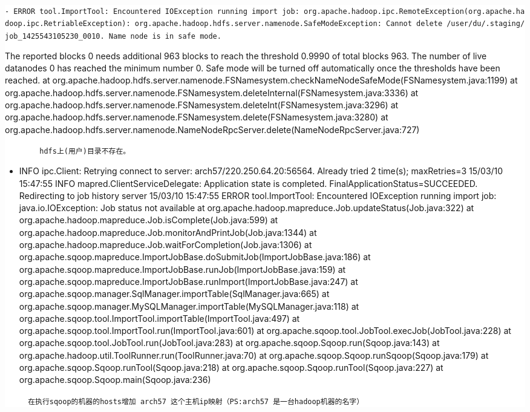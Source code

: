 	- ERROR tool.ImportTool: Encountered IOException running import job: org.apache.hadoop.ipc.RemoteException(org.apache.hadoop.ipc.RetriableException): org.apache.hadoop.hdfs.server.namenode.SafeModeException: Cannot delete /user/du/.staging/job_1425543105230_0010. Name node is in safe mode.
The reported blocks 0 needs additional 963 blocks to reach the threshold 0.9990 of total blocks 963.
The number of live datanodes 0 has reached the minimum number 0. Safe mode will be turned off automatically once the thresholds have been reached.
	at org.apache.hadoop.hdfs.server.namenode.FSNamesystem.checkNameNodeSafeMode(FSNamesystem.java:1199)
	at org.apache.hadoop.hdfs.server.namenode.FSNamesystem.deleteInternal(FSNamesystem.java:3336)
	at org.apache.hadoop.hdfs.server.namenode.FSNamesystem.deleteInt(FSNamesystem.java:3296)
	at org.apache.hadoop.hdfs.server.namenode.FSNamesystem.delete(FSNamesystem.java:3280)
	at org.apache.hadoop.hdfs.server.namenode.NameNodeRpcServer.delete(NameNodeRpcServer.java:727)

            hdfs上(用户)目录不存在。

- INFO ipc.Client: Retrying connect to server: arch57/220.250.64.20:56564. Already tried 2 time(s); maxRetries=3
15/03/10 15:47:55 INFO mapred.ClientServiceDelegate: Application state is completed. FinalApplicationStatus=SUCCEEDED. Redirecting to job history server
15/03/10 15:47:55 ERROR tool.ImportTool: Encountered IOException running import job: java.io.IOException: Job status not available
	at org.apache.hadoop.mapreduce.Job.updateStatus(Job.java:322)
	at org.apache.hadoop.mapreduce.Job.isComplete(Job.java:599)
	at org.apache.hadoop.mapreduce.Job.monitorAndPrintJob(Job.java:1344)
	at org.apache.hadoop.mapreduce.Job.waitForCompletion(Job.java:1306)
	at org.apache.sqoop.mapreduce.ImportJobBase.doSubmitJob(ImportJobBase.java:186)
	at org.apache.sqoop.mapreduce.ImportJobBase.runJob(ImportJobBase.java:159)
	at org.apache.sqoop.mapreduce.ImportJobBase.runImport(ImportJobBase.java:247)
	at org.apache.sqoop.manager.SqlManager.importTable(SqlManager.java:665)
	at org.apache.sqoop.manager.MySQLManager.importTable(MySQLManager.java:118)
	at org.apache.sqoop.tool.ImportTool.importTable(ImportTool.java:497)
	at org.apache.sqoop.tool.ImportTool.run(ImportTool.java:601)
	at org.apache.sqoop.tool.JobTool.execJob(JobTool.java:228)
	at org.apache.sqoop.tool.JobTool.run(JobTool.java:283)
	at org.apache.sqoop.Sqoop.run(Sqoop.java:143)
	at org.apache.hadoop.util.ToolRunner.run(ToolRunner.java:70)
	at org.apache.sqoop.Sqoop.runSqoop(Sqoop.java:179)
	at org.apache.sqoop.Sqoop.runTool(Sqoop.java:218)
	at org.apache.sqoop.Sqoop.runTool(Sqoop.java:227)
	at org.apache.sqoop.Sqoop.main(Sqoop.java:236)

        在执行sqoop的机器的hosts增加 arch57 这个主机ip映射（PS:arch57 是一台hadoop机器的名字）
